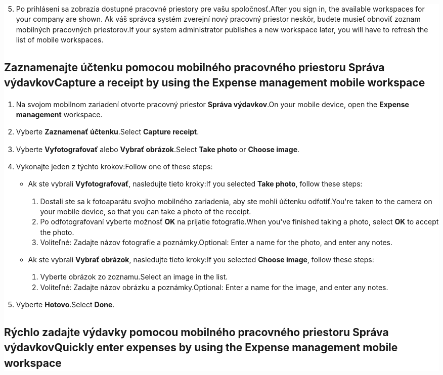 5. <span data-ttu-id="1de8b-159">Po prihlásení sa zobrazia dostupné pracovné priestory pre vašu spoločnosť.</span><span class="sxs-lookup"><span data-stu-id="1de8b-159">After you sign in, the available workspaces for your company are shown.</span></span> <span data-ttu-id="1de8b-160">Ak váš správca systém zverejní nový pracovný priestor neskôr, budete musieť obnoviť zoznam mobilných pracovných priestorov.</span><span class="sxs-lookup"><span data-stu-id="1de8b-160">If your system administrator publishes a new workspace later, you will have to refresh the list of mobile workspaces.</span></span>

## <a name="capture-a-receipt-by-using-the-expense-management-mobile-workspace"></a><span data-ttu-id="1de8b-161">Zaznamenajte účtenku pomocou mobilného pracovného priestoru Správa výdavkov</span><span class="sxs-lookup"><span data-stu-id="1de8b-161">Capture a receipt by using the Expense management mobile workspace</span></span>

1. <span data-ttu-id="1de8b-162">Na svojom mobilnom zariadení otvorte pracovný priestor **Správa výdavkov**.</span><span class="sxs-lookup"><span data-stu-id="1de8b-162">On your mobile device, open the **Expense management** workspace.</span></span>
2. <span data-ttu-id="1de8b-163">Vyberte **Zaznamenať účtenku**.</span><span class="sxs-lookup"><span data-stu-id="1de8b-163">Select **Capture receipt**.</span></span>
3. <span data-ttu-id="1de8b-164">Vyberte **Vyfotografovať** alebo **Vybrať obrázok**.</span><span class="sxs-lookup"><span data-stu-id="1de8b-164">Select **Take photo** or **Choose image**.</span></span>
4. <span data-ttu-id="1de8b-165">Vykonajte jeden z týchto krokov:</span><span class="sxs-lookup"><span data-stu-id="1de8b-165">Follow one of these steps:</span></span>

   - <span data-ttu-id="1de8b-166">Ak ste vybrali **Vyfotografovať**, nasledujte tieto kroky:</span><span class="sxs-lookup"><span data-stu-id="1de8b-166">If you selected **Take photo**, follow these steps:</span></span>

      1. <span data-ttu-id="1de8b-167">Dostali ste sa k fotoaparátu svojho mobilného zariadenia, aby ste mohli účtenku odfotiť.</span><span class="sxs-lookup"><span data-stu-id="1de8b-167">You're taken to the camera on your mobile device, so that you can take a photo of the receipt.</span></span> 
      2. <span data-ttu-id="1de8b-168">Po odfotografovaní vyberte možnosť **OK** na prijatie fotografie.</span><span class="sxs-lookup"><span data-stu-id="1de8b-168">When you've finished taking a photo, select **OK** to accept the photo.</span></span>
      3. <span data-ttu-id="1de8b-169">Voliteľné: Zadajte názov fotografie a poznámky.</span><span class="sxs-lookup"><span data-stu-id="1de8b-169">Optional: Enter a name for the photo, and enter any notes.</span></span>

    - <span data-ttu-id="1de8b-170">Ak ste vybrali **Vybrať obrázok**, nasledujte tieto kroky:</span><span class="sxs-lookup"><span data-stu-id="1de8b-170">If you selected **Choose image**, follow these steps:</span></span>

        1. <span data-ttu-id="1de8b-171">Vyberte obrázok zo zoznamu.</span><span class="sxs-lookup"><span data-stu-id="1de8b-171">Select an image in the list.</span></span>
        2. <span data-ttu-id="1de8b-172">Voliteľné: Zadajte názov obrázku a poznámky.</span><span class="sxs-lookup"><span data-stu-id="1de8b-172">Optional: Enter a name for the image, and enter any notes.</span></span>

5. <span data-ttu-id="1de8b-173">Vyberte **Hotovo**.</span><span class="sxs-lookup"><span data-stu-id="1de8b-173">Select **Done**.</span></span>

## <a name="quickly-enter-expenses-by-using-the-expense-management-mobile-workspace"></a><span data-ttu-id="1de8b-174">Rýchlo zadajte výdavky pomocou mobilného pracovného priestoru Správa výdavkov</span><span class="sxs-lookup"><span data-stu-id="1de8b-174">Quickly enter expenses by using the Expense management mobile workspace</span></span>
